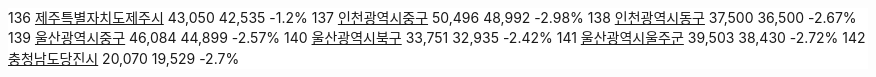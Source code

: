   <tr class="item">
    <td>136</td>
    <td><a href="/apt/제주특별자치도제주시">제주특별자치도제주시</a></td>
    <td>43,050</td>
    <td>42,535</td>
    <td>-1.2%</td>
  </tr>

  <tr class="item">
    <td>137</td>
    <td><a href="/apt/인천광역시중구">인천광역시중구</a></td>
    <td>50,496</td>
    <td>48,992</td>
    <td>-2.98%</td>
  </tr>

  <tr class="item">
    <td>138</td>
    <td><a href="/apt/인천광역시동구">인천광역시동구</a></td>
    <td>37,500</td>
    <td>36,500</td>
    <td>-2.67%</td>
  </tr>

  <tr class="item">
    <td>139</td>
    <td><a href="/apt/울산광역시중구">울산광역시중구</a></td>
    <td>46,084</td>
    <td>44,899</td>
    <td>-2.57%</td>
  </tr>

  <tr class="item">
    <td>140</td>
    <td><a href="/apt/울산광역시북구">울산광역시북구</a></td>
    <td>33,751</td>
    <td>32,935</td>
    <td>-2.42%</td>
  </tr>

  <tr class="item">
    <td>141</td>
    <td><a href="/apt/울산광역시울주군">울산광역시울주군</a></td>
    <td>39,503</td>
    <td>38,430</td>
    <td>-2.72%</td>
  </tr>

  <tr class="item">
    <td>142</td>
    <td><a href="/apt/충청남도당진시">충청남도당진시</a></td>
    <td>20,070</td>
    <td>19,529</td>
    <td>-2.7%</td>
  </tr>
